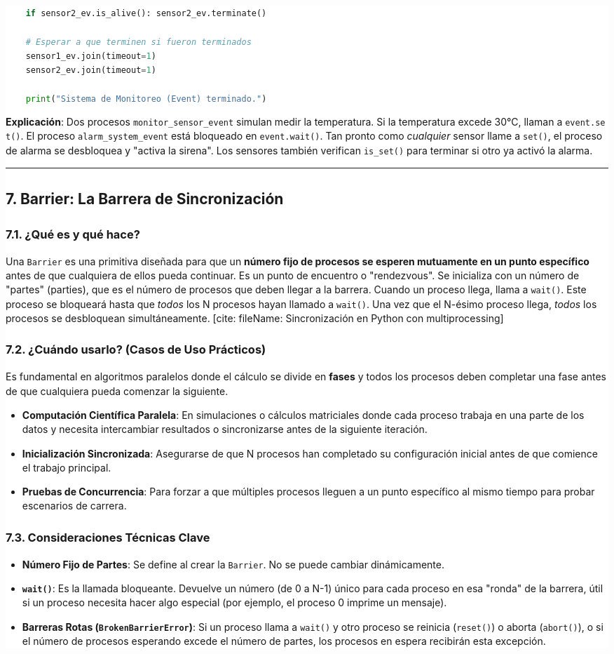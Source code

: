 ```python
    if sensor2_ev.is_alive(): sensor2_ev.terminate()
    
    # Esperar a que terminen si fueron terminados
    sensor1_ev.join(timeout=1)
    sensor2_ev.join(timeout=1)
    
    print("Sistema de Monitoreo (Event) terminado.")
```
**Explicación**: Dos procesos `monitor_sensor_event` simulan medir la temperatura. Si la temperatura excede 30°C, llaman a `event.set()`. El proceso `alarm_system_event` está bloqueado en `event.wait()`. Tan pronto como *cualquier* sensor llame a `set()`, el proceso de alarma se desbloquea y "activa la sirena". Los sensores también verifican `is_set()` para terminar si otro ya activó la alarma.

---

## 7. Barrier: La Barrera de Sincronización

### 7.1. ¿Qué es y qué hace?
Una `Barrier` es una primitiva diseñada para que un **número fijo de procesos se esperen mutuamente en un punto específico** antes de que cualquiera de ellos pueda continuar. Es un punto de encuentro o "rendezvous". Se inicializa con un número de "partes" (parties), que es el número de procesos que deben llegar a la barrera. Cuando un proceso llega, llama a `wait()`. Este proceso se bloqueará hasta que *todos* los N procesos hayan llamado a `wait()`. Una vez que el N-ésimo proceso llega, *todos* los procesos se desbloquean simultáneamente. [cite: fileName: Sincronización en Python con multiprocessing]

### 7.2. ¿Cuándo usarlo? (Casos de Uso Prácticos)
Es fundamental en algoritmos paralelos donde el cálculo se divide en **fases** y todos los procesos deben completar una fase antes de que cualquiera pueda comenzar la siguiente.

* **Computación Científica Paralela**: En simulaciones o cálculos matriciales donde cada proceso trabaja en una parte de los datos y necesita intercambiar resultados o sincronizarse antes de la siguiente iteración.

* **Inicialización Sincronizada**: Asegurarse de que N procesos han completado su configuración inicial antes de que comience el trabajo principal.

* **Pruebas de Concurrencia**: Para forzar a que múltiples procesos lleguen a un punto específico al mismo tiempo para probar escenarios de carrera.

### 7.3. Consideraciones Técnicas Clave

* **Número Fijo de Partes**: Se define al crear la `Barrier`. No se puede cambiar dinámicamente.

* **`wait()`**: Es la llamada bloqueante. Devuelve un número (de 0 a N-1) único para cada proceso en esa "ronda" de la barrera, útil si un proceso necesita hacer algo especial (por ejemplo, el proceso 0 imprime un mensaje).

* **Barreras Rotas (`BrokenBarrierError`)**: Si un proceso llama a `wait()` y otro proceso se reinicia (`reset()`) o aborta (`abort()`), o si el número de procesos esperando excede el número de partes, los procesos en espera recibirán esta excepción.
